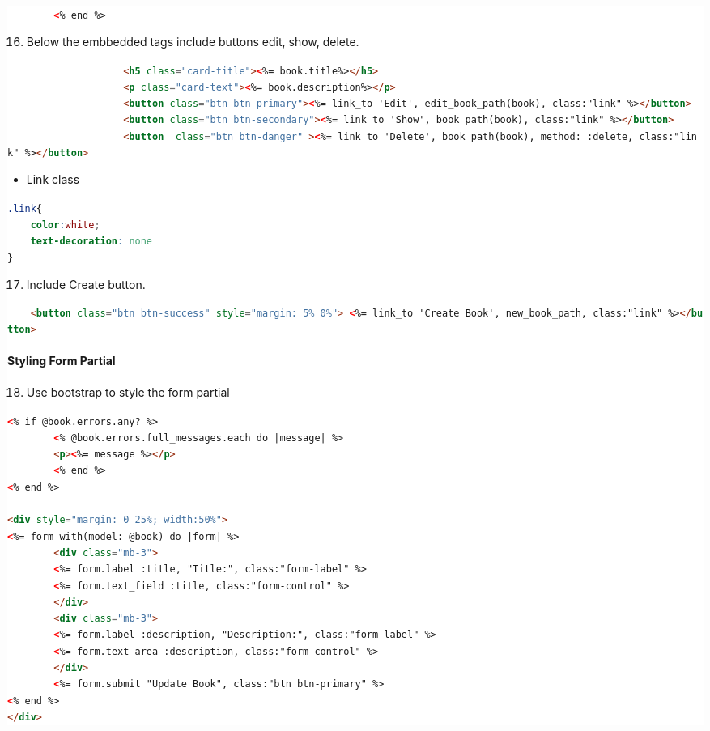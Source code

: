 ```html
        <% end %>
```

16. Below the embbedded tags include buttons edit, show, delete. 

```html
                    <h5 class="card-title"><%= book.title%></h5>
                    <p class="card-text"><%= book.description%></p>
                    <button class="btn btn-primary"><%= link_to 'Edit', edit_book_path(book), class:"link" %></button>
                    <button class="btn btn-secondary"><%= link_to 'Show', book_path(book), class:"link" %></button>
                    <button  class="btn btn-danger" ><%= link_to 'Delete', book_path(book), method: :delete, class:"link" %></button>
```

- Link class 
```css
.link{
    color:white;
    text-decoration: none
}
```

17.  Include Create button.

```html
    <button class="btn btn-success" style="margin: 5% 0%"> <%= link_to 'Create Book', new_book_path, class:"link" %></button>
```

#### Styling Form Partial
18. Use bootstrap to style the form partial

```html
<% if @book.errors.any? %>
        <% @book.errors.full_messages.each do |message| %>
        <p><%= message %></p>
        <% end %>
<% end %>

<div style="margin: 0 25%; width:50%"> 
<%= form_with(model: @book) do |form| %>
        <div class="mb-3"> 
        <%= form.label :title, "Title:", class:"form-label" %>
        <%= form.text_field :title, class:"form-control" %>
        </div>
        <div class="mb-3">
        <%= form.label :description, "Description:", class:"form-label" %>
        <%= form.text_area :description, class:"form-control" %>
        </div>
        <%= form.submit "Update Book", class:"btn btn-primary" %>
<% end %>
</div>
```

